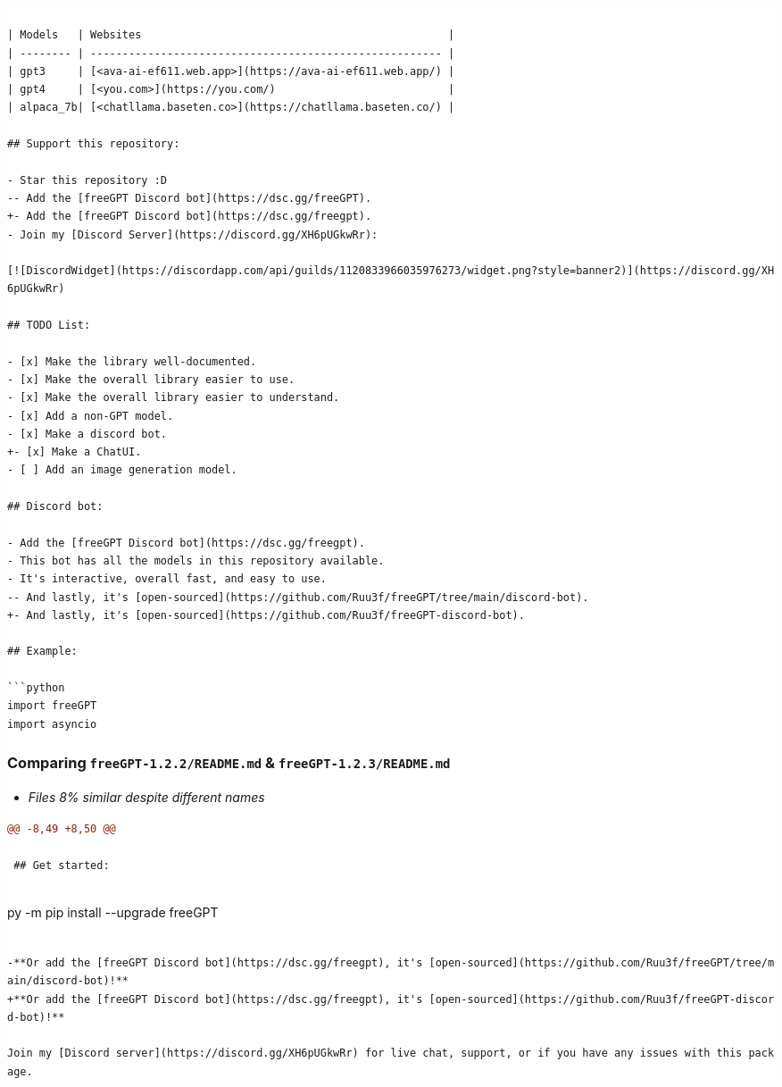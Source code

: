  ```
 
 | Models   | Websites                                                |
 | -------- | ------------------------------------------------------- |
 | gpt3     | [<ava-ai-ef611.web.app>](https://ava-ai-ef611.web.app/) |
 | gpt4     | [<you.com>](https://you.com/)                           |
 | alpaca_7b| [<chatllama.baseten.co>](https://chatllama.baseten.co/) |
 
 ## Support this repository:
 
 - Star this repository :D
-- Add the [freeGPT Discord bot](https://dsc.gg/freeGPT).
+- Add the [freeGPT Discord bot](https://dsc.gg/freegpt).
 - Join my [Discord Server](https://discord.gg/XH6pUGkwRr):
 
 [![DiscordWidget](https://discordapp.com/api/guilds/1120833966035976273/widget.png?style=banner2)](https://discord.gg/XH6pUGkwRr)
 
 ## TODO List:
 
 - [x] Make the library well-documented.
 - [x] Make the overall library easier to use.
 - [x] Make the overall library easier to understand.
 - [x] Add a non-GPT model.
 - [x] Make a discord bot.
+- [x] Make a ChatUI.
 - [ ] Add an image generation model.
 
 ## Discord bot:
 
 - Add the [freeGPT Discord bot](https://dsc.gg/freegpt).
 - This bot has all the models in this repository available.
 - It's interactive, overall fast, and easy to use.
-- And lastly, it's [open-sourced](https://github.com/Ruu3f/freeGPT/tree/main/discord-bot).
+- And lastly, it's [open-sourced](https://github.com/Ruu3f/freeGPT-discord-bot).
 
 ## Example:
 
 ```python
 import freeGPT
 import asyncio
```

### Comparing `freeGPT-1.2.2/README.md` & `freeGPT-1.2.3/README.md`

 * *Files 8% similar despite different names*

```diff
@@ -8,49 +8,50 @@
 
 ## Get started:
 
 ```
 py -m pip install --upgrade freeGPT
 ```
 
-**Or add the [freeGPT Discord bot](https://dsc.gg/freegpt), it's [open-sourced](https://github.com/Ruu3f/freeGPT/tree/main/discord-bot)!**
+**Or add the [freeGPT Discord bot](https://dsc.gg/freegpt), it's [open-sourced](https://github.com/Ruu3f/freeGPT-discord-bot)!**
 
 Join my [Discord server](https://discord.gg/XH6pUGkwRr) for live chat, support, or if you have any issues with this package.
 
 ```